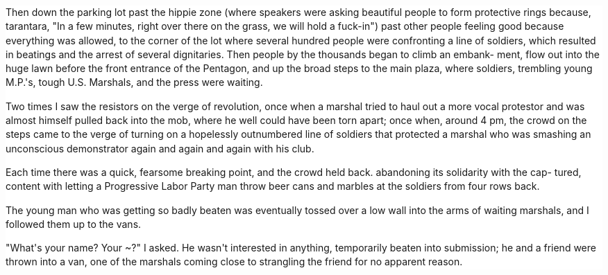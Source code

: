 Then down the parking lot past the 
hippie zone (where speakers were asking 
beautiful people to form protective rings 
because, tarantara, "In a few minutes, 
right over there on the grass, we will hold 
a fuck-in") past other people feeling good 
because everything was allowed, to the 
corner of the lot where several hundred 
people were confronting a line of soldiers, 
which resulted in beatings and the arrest 
of several dignitaries. Then people by 
the thousands began to climb an embank-
ment, flow out into the huge lawn before 
the front entrance of the Pentagon, and 
up the broad steps to the main plaza, 
where soldiers, trembling young M.P.'s, 
tough U.S. Marshals, and the press were 
waiting. 

Two times I saw the resistors on the 
verge of revolution, once when a marshal 
tried to haul out a more vocal protestor 
and was almost himself pulled back into 
the mob, where he well could have been 
torn apart; once when, around 4 pm, the 
crowd on the steps came to the verge of 
turning on a hopelessly outnumbered 
line of soldiers that protected a marshal 
who was smashing an unconscious 
demonstrator again and again and again 
with his club. 

Each time there was a quick, fearsome 
breaking point, and the crowd held back. 
abandoning its solidarity with the cap-
tured, content with letting a Progressive 
Labor Party man throw beer cans and 
marbles at the soldiers from four rows 
back. 

The young man who was getting so 
badly beaten was eventually tossed over 
a low wall into the arms of waiting 
marshals, and I followed them up to the 
vans. 

"What's your name? Your ~?" 
I asked. He wasn't interested in anything, 
temporarily beaten into submission; he 
and a friend were thrown into a van, one 
of the marshals coming close to strangling 
the friend for no apparent reason. 
